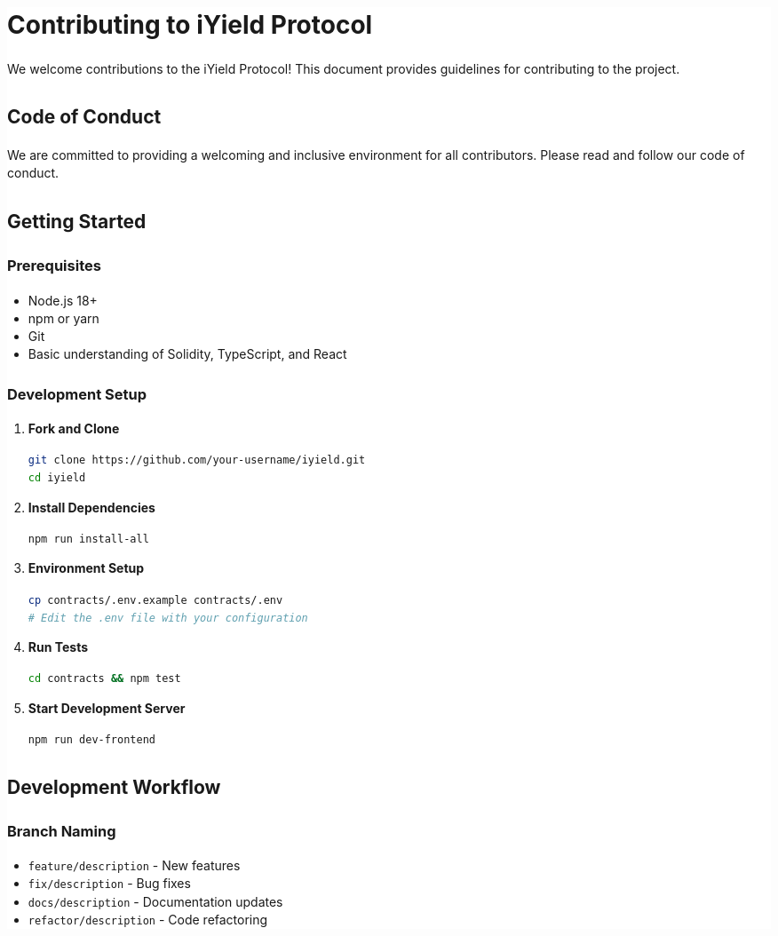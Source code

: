 # Contributing to iYield Protocol

We welcome contributions to the iYield Protocol! This document provides guidelines for contributing to the project.

## Code of Conduct

We are committed to providing a welcoming and inclusive environment for all contributors. Please read and follow our code of conduct.

## Getting Started

### Prerequisites

- Node.js 18+
- npm or yarn
- Git
- Basic understanding of Solidity, TypeScript, and React

### Development Setup

1. **Fork and Clone**
   ```bash
   git clone https://github.com/your-username/iyield.git
   cd iyield
   ```

2. **Install Dependencies**
   ```bash
   npm run install-all
   ```

3. **Environment Setup**
   ```bash
   cp contracts/.env.example contracts/.env
   # Edit the .env file with your configuration
   ```

4. **Run Tests**
   ```bash
   cd contracts && npm test
   ```

5. **Start Development Server**
   ```bash
   npm run dev-frontend
   ```

## Development Workflow

### Branch Naming

- `feature/description` - New features
- `fix/description` - Bug fixes
- `docs/description` - Documentation updates
- `refactor/description` - Code refactoring

